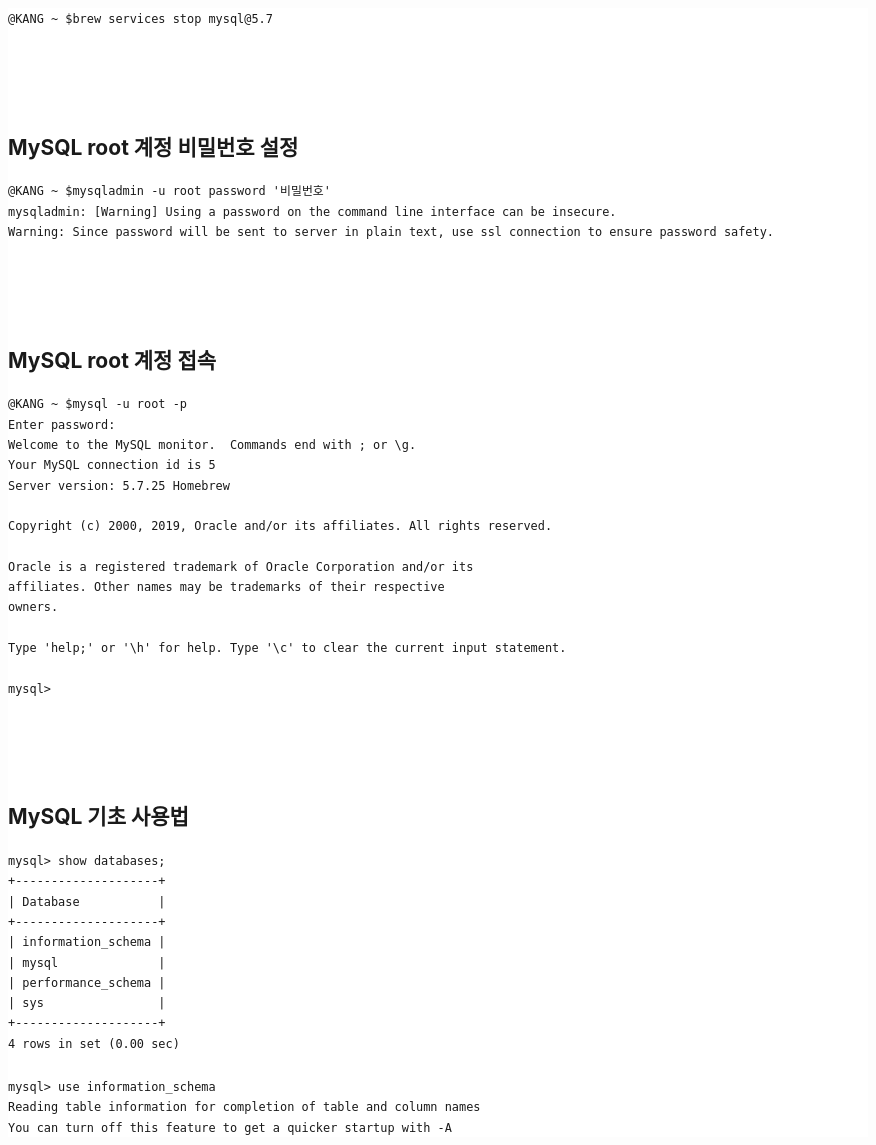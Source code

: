     @KANG ~ $brew services stop mysql@5.7
<br>
<br>
<br>

## MySQL root 계정 비밀번호 설정
    @KANG ~ $mysqladmin -u root password '비밀번호'
    mysqladmin: [Warning] Using a password on the command line interface can be insecure.
    Warning: Since password will be sent to server in plain text, use ssl connection to ensure password safety.

<br>
<br>
<br>

## MySQL root 계정 접속
    @KANG ~ $mysql -u root -p
    Enter password: 
    Welcome to the MySQL monitor.  Commands end with ; or \g.
    Your MySQL connection id is 5
    Server version: 5.7.25 Homebrew
    
    Copyright (c) 2000, 2019, Oracle and/or its affiliates. All rights reserved.
    
    Oracle is a registered trademark of Oracle Corporation and/or its
    affiliates. Other names may be trademarks of their respective
    owners.
    
    Type 'help;' or '\h' for help. Type '\c' to clear the current input statement.
    
    mysql> 

<br>
<br>
<br>

## MySQL 기초 사용법
    mysql> show databases;
    +--------------------+
    | Database           |
    +--------------------+
    | information_schema |
    | mysql              |
    | performance_schema |
    | sys                |
    +--------------------+
    4 rows in set (0.00 sec)
###
    mysql> use information_schema
    Reading table information for completion of table and column names
    You can turn off this feature to get a quicker startup with -A
    